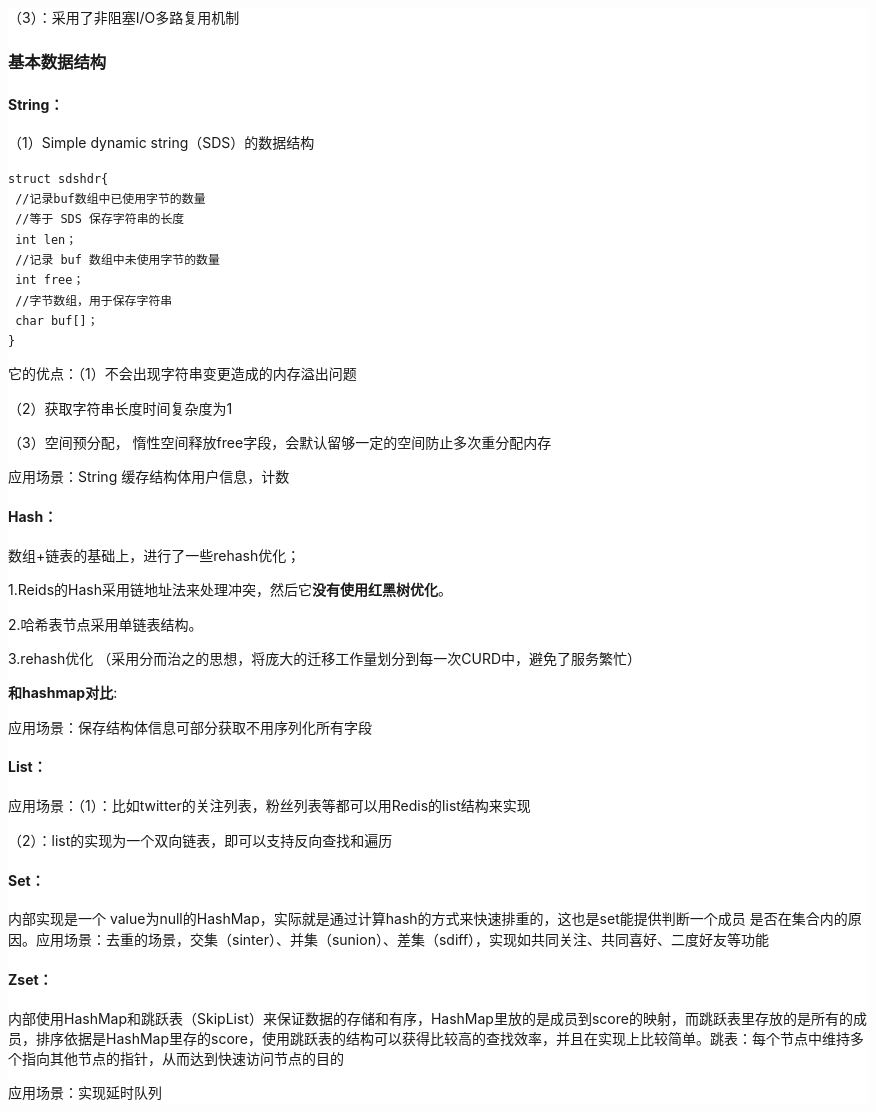 （3）：采用了非阻塞I/O多路复用机制

### 基本数据结构

#### String：

（1）Simple dynamic string（SDS）的数据结构

```
struct sdshdr{
 //记录buf数组中已使用字节的数量
 //等于 SDS 保存字符串的长度
 int len；
 //记录 buf 数组中未使用字节的数量
 int free；
 //字节数组，用于保存字符串
 char buf[]；
}
```

它的优点：（1）不会出现字符串变更造成的内存溢出问题

（2）获取字符串长度时间复杂度为1

（3）空间预分配， 惰性空间释放free字段，会默认留够一定的空间防止多次重分配内存

应用场景：String 缓存结构体用户信息，计数

#### Hash：

数组+链表的基础上，进行了一些rehash优化；

1.Reids的Hash采用链地址法来处理冲突，然后它**没有使用红黑树优化**。

2.哈希表节点采用单链表结构。

3.rehash优化 （采用分而治之的思想，将庞大的迁移工作量划分到每一次CURD中，避免了服务繁忙）

**和hashmap对比**: 

应用场景：保存结构体信息可部分获取不用序列化所有字段

#### List：

应用场景：（1）：比如twitter的关注列表，粉丝列表等都可以用Redis的list结构来实现

（2）：list的实现为一个双向链表，即可以支持反向查找和遍历

#### Set：

内部实现是一个 value为null的HashMap，实际就是通过计算hash的方式来快速排重的，这也是set能提供判断一个成员 是否在集合内的原因。应用场景：去重的场景，交集（sinter）、并集（sunion）、差集（sdiff），实现如共同关注、共同喜好、二度好友等功能

#### Zset：

内部使用HashMap和跳跃表（SkipList）来保证数据的存储和有序，HashMap里放的是成员到score的映射，而跳跃表里存放的是所有的成员，排序依据是HashMap里存的score，使用跳跃表的结构可以获得比较高的查找效率，并且在实现上比较简单。跳表：每个节点中维持多个指向其他节点的指针，从而达到快速访问节点的目的 

应用场景：实现延时队列
